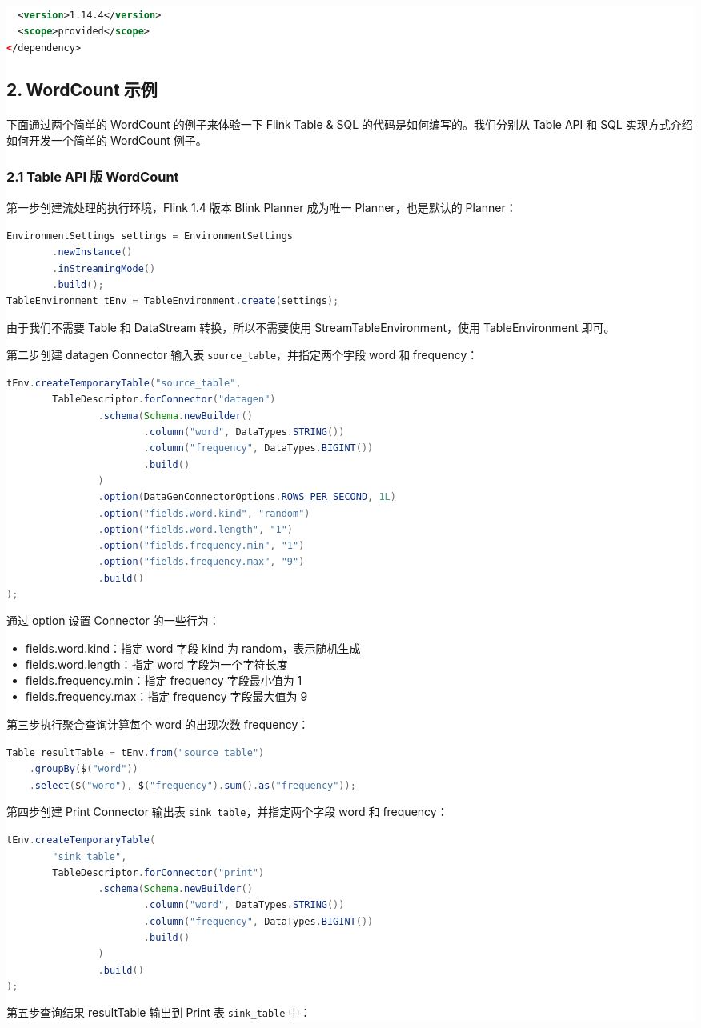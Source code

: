 ```xml
  <version>1.14.4</version>
  <scope>provided</scope>
</dependency>
```

## 2. WordCount 示例

下面通过两个简单的 WordCount 的例子来体验一下 Flink Table & SQL 的代码是如何编写的。我们分别从 Table API 和 SQL 实现方式介绍如何开发一个简单的 WordCount 例子。

### 2.1 Table API 版 WordCount

第一步创建流处理的执行环境，Flink 1.4 版本 Blink Planner 成为唯一 Planner，也是默认的 Planner：
```java
EnvironmentSettings settings = EnvironmentSettings
        .newInstance()
        .inStreamingMode()
        .build();
TableEnvironment tEnv = TableEnvironment.create(settings);
```
由于我们不需要 Table 和 DataStream 转换，所以不需要使用 StreamTableEnvironment，使用 TableEnvironment 即可。

第二步创建 datagen Connector 输入表 `source_table`，并指定两个字段 word 和 frequency：
```java
tEnv.createTemporaryTable("source_table",
        TableDescriptor.forConnector("datagen")
                .schema(Schema.newBuilder()
                        .column("word", DataTypes.STRING())
                        .column("frequency", DataTypes.BIGINT())
                        .build()
                )
                .option(DataGenConnectorOptions.ROWS_PER_SECOND, 1L)
                .option("fields.word.kind", "random")
                .option("fields.word.length", "1")
                .option("fields.frequency.min", "1")
                .option("fields.frequency.max", "9")
                .build()
);
```
通过 option 设置 Connector 的一些行为：
- fields.word.kind：指定 word 字段 kind 为 random，表示随机生成
- fields.word.length：指定 word 字段为一个字符长度
- fields.frequency.min：指定 frequency 字段最小值为 1
- fields.frequency.max：指定 frequency 字段最大值为 9

第三步执行聚合查询计算每个 word 的出现次数 frequency：
```java
Table resultTable = tEnv.from("source_table")
    .groupBy($("word"))
    .select($("word"), $("frequency").sum().as("frequency"));
```
第四步创建 Print Connector 输出表 `sink_table`，并指定两个字段 word 和 frequency：
```java
tEnv.createTemporaryTable(
        "sink_table",
        TableDescriptor.forConnector("print")
                .schema(Schema.newBuilder()
                        .column("word", DataTypes.STRING())
                        .column("frequency", DataTypes.BIGINT())
                        .build()
                )
                .build()
);
```
第五步查询结果 resultTable 输出到 Print 表 `sink_table` 中：
```java
```